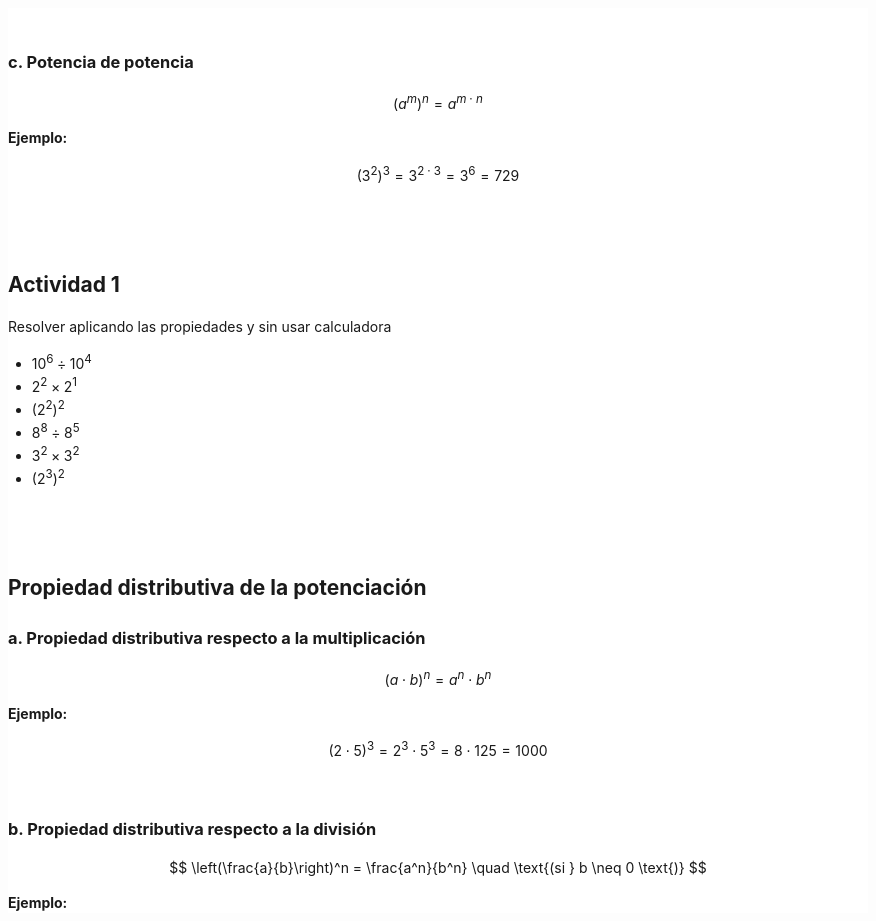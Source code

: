 <br>

### c. Potencia de potencia

$$
(a^m)^n = a^{m \cdot n}
$$

**Ejemplo:**

$$
(3^2)^3 = 3^{2 \cdot 3} = 3^6 = 729
$$


<br><br>


## Actividad 1

Resolver aplicando las propiedades y sin usar calculadora

- $10^6 \div 10^4$
- $2^2 \times 2^1$
- $(2^2)^2$
- $8^8 \div 8^5$
- $3^2 \times 3^2$
- $(2^3)^2$


<br><br>

## Propiedad distributiva de la potenciación

### a. Propiedad distributiva respecto a la multiplicación

$$
(a \cdot b)^n = a^n \cdot b^n
$$

**Ejemplo:**

$$
(2 \cdot 5)^3 = 2^3 \cdot 5^3 = 8 \cdot 125 = 1000
$$

<br>

### b. Propiedad distributiva respecto a la división

$$
\left(\frac{a}{b}\right)^n = \frac{a^n}{b^n}
\quad \text{(si } b \neq 0 \text{)}
$$

**Ejemplo:**

